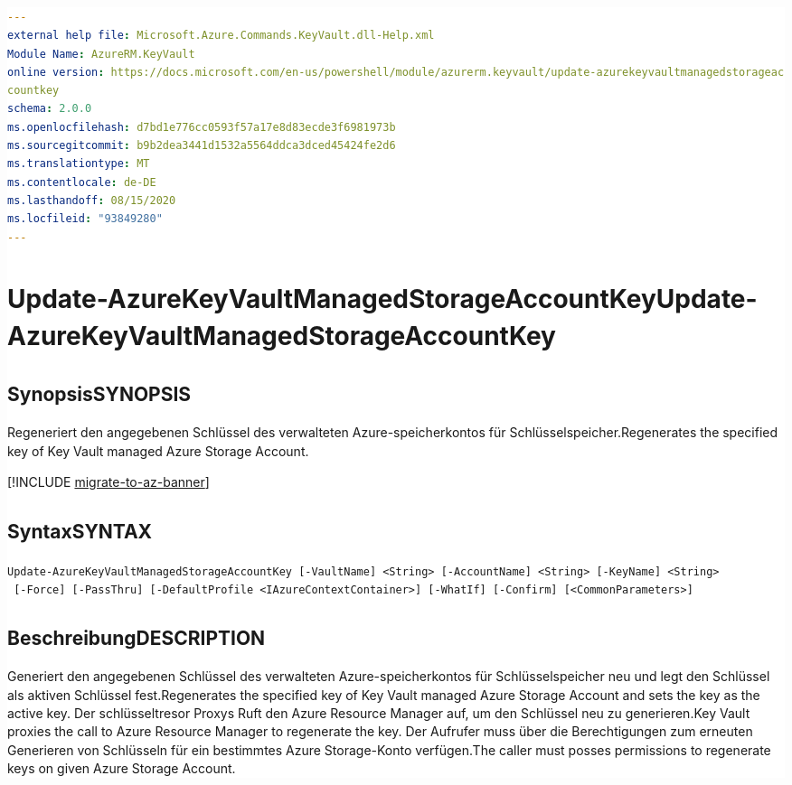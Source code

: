 ```yaml
---
external help file: Microsoft.Azure.Commands.KeyVault.dll-Help.xml
Module Name: AzureRM.KeyVault
online version: https://docs.microsoft.com/en-us/powershell/module/azurerm.keyvault/update-azurekeyvaultmanagedstorageaccountkey
schema: 2.0.0
ms.openlocfilehash: d7bd1e776cc0593f57a17e8d83ecde3f6981973b
ms.sourcegitcommit: b9b2dea3441d1532a5564ddca3dced45424fe2d6
ms.translationtype: MT
ms.contentlocale: de-DE
ms.lasthandoff: 08/15/2020
ms.locfileid: "93849280"
---
```

# <span data-ttu-id="dccc4-101">Update-AzureKeyVaultManagedStorageAccountKey</span><span class="sxs-lookup"><span data-stu-id="dccc4-101">Update-AzureKeyVaultManagedStorageAccountKey</span></span>

## <span data-ttu-id="dccc4-102">Synopsis</span><span class="sxs-lookup"><span data-stu-id="dccc4-102">SYNOPSIS</span></span>
<span data-ttu-id="dccc4-103">Regeneriert den angegebenen Schlüssel des verwalteten Azure-speicherkontos für Schlüsselspeicher.</span><span class="sxs-lookup"><span data-stu-id="dccc4-103">Regenerates the specified key of Key Vault managed Azure Storage Account.</span></span>

[!INCLUDE [migrate-to-az-banner](../../includes/migrate-to-az-banner.md)]

## <span data-ttu-id="dccc4-104">Syntax</span><span class="sxs-lookup"><span data-stu-id="dccc4-104">SYNTAX</span></span>

```
Update-AzureKeyVaultManagedStorageAccountKey [-VaultName] <String> [-AccountName] <String> [-KeyName] <String>
 [-Force] [-PassThru] [-DefaultProfile <IAzureContextContainer>] [-WhatIf] [-Confirm] [<CommonParameters>]
```

## <span data-ttu-id="dccc4-105">Beschreibung</span><span class="sxs-lookup"><span data-stu-id="dccc4-105">DESCRIPTION</span></span>
<span data-ttu-id="dccc4-106">Generiert den angegebenen Schlüssel des verwalteten Azure-speicherkontos für Schlüsselspeicher neu und legt den Schlüssel als aktiven Schlüssel fest.</span><span class="sxs-lookup"><span data-stu-id="dccc4-106">Regenerates the specified key of Key Vault managed Azure Storage Account and sets the key as the active key.</span></span> <span data-ttu-id="dccc4-107">Der schlüsseltresor Proxys Ruft den Azure Resource Manager auf, um den Schlüssel neu zu generieren.</span><span class="sxs-lookup"><span data-stu-id="dccc4-107">Key Vault proxies the call to Azure Resource Manager to regenerate the key.</span></span> <span data-ttu-id="dccc4-108">Der Aufrufer muss über die Berechtigungen zum erneuten Generieren von Schlüsseln für ein bestimmtes Azure Storage-Konto verfügen.</span><span class="sxs-lookup"><span data-stu-id="dccc4-108">The caller must posses permissions to regenerate keys on given Azure Storage Account.</span></span>
